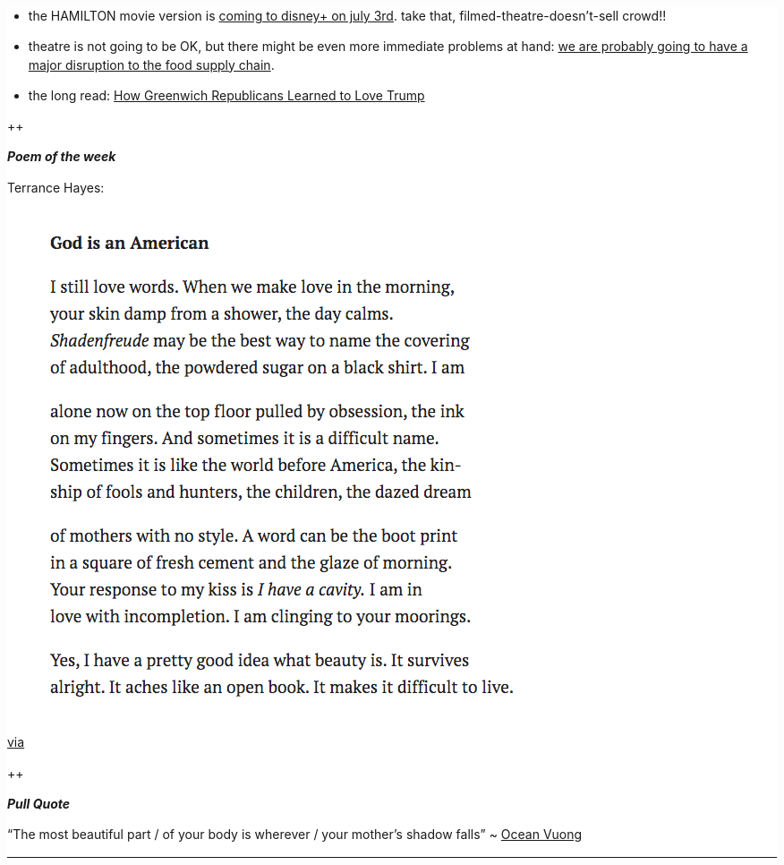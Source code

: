-   the HAMILTON movie version is [coming to disney+ on july 3rd](https://www.nytimes.com/2020/05/12/movies/hamilton-movie-disney-plus.html). take that, filmed-theatre-doesn’t-sell crowd!!

-   theatre is not going to be OK, but there might be even more immediate problems at hand: [we are probably going to have a major disruption to the food supply chain](https://www.vox.com/recode/2020/5/8/21248618/coronavirus-meat-shortage-food-supply-chain-grocery-stores).

-   the long read: [How Greenwich Republicans Learned to Love Trump](https://www.newyorker.com/magazine/2020/05/11/how-greenwich-republicans-learned-to-love-trump)

++

_**Poem of the week**_

Terrance Hayes:

![](./486ae4ca-364b-45f2-8575-7cdfa50fc813_642x566.png)

[via](https://twitter.com/AriaAber/status/1259269255754919938?ref_src=twsrc%5Etfw)

++

_**Pull Quote**_

“The most beautiful part / of your body is wherever / your mother’s shadow falls” ~ [Ocean Vuong](https://www.newyorker.com/magazine/2015/05/04/someday-ill-love-ocean-vuong)

---